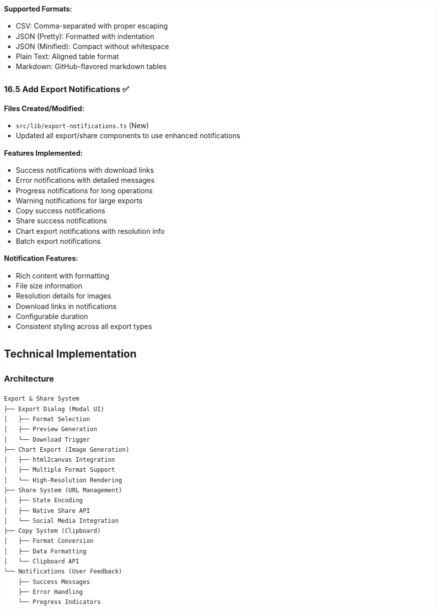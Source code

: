 **Supported Formats:**
- CSV: Comma-separated with proper escaping
- JSON (Pretty): Formatted with indentation
- JSON (Minified): Compact without whitespace
- Plain Text: Aligned table format
- Markdown: GitHub-flavored markdown tables

### 16.5 Add Export Notifications ✅
**Files Created/Modified:**
- `src/lib/export-notifications.ts` (New)
- Updated all export/share components to use enhanced notifications

**Features Implemented:**
- Success notifications with download links
- Error notifications with detailed messages
- Progress notifications for long operations
- Warning notifications for large exports
- Copy success notifications
- Share success notifications
- Chart export notifications with resolution info
- Batch export notifications

**Notification Features:**
- Rich content with formatting
- File size information
- Resolution details for images
- Download links in notifications
- Configurable duration
- Consistent styling across all export types

## Technical Implementation

### Architecture
```
Export & Share System
├── Export Dialog (Modal UI)
│   ├── Format Selection
│   ├── Preview Generation
│   └── Download Trigger
├── Chart Export (Image Generation)
│   ├── html2canvas Integration
│   ├── Multiple Format Support
│   └── High-Resolution Rendering
├── Share System (URL Management)
│   ├── State Encoding
│   ├── Native Share API
│   └── Social Media Integration
├── Copy System (Clipboard)
│   ├── Format Conversion
│   ├── Data Formatting
│   └── Clipboard API
└── Notifications (User Feedback)
    ├── Success Messages
    ├── Error Handling
    └── Progress Indicators
```

